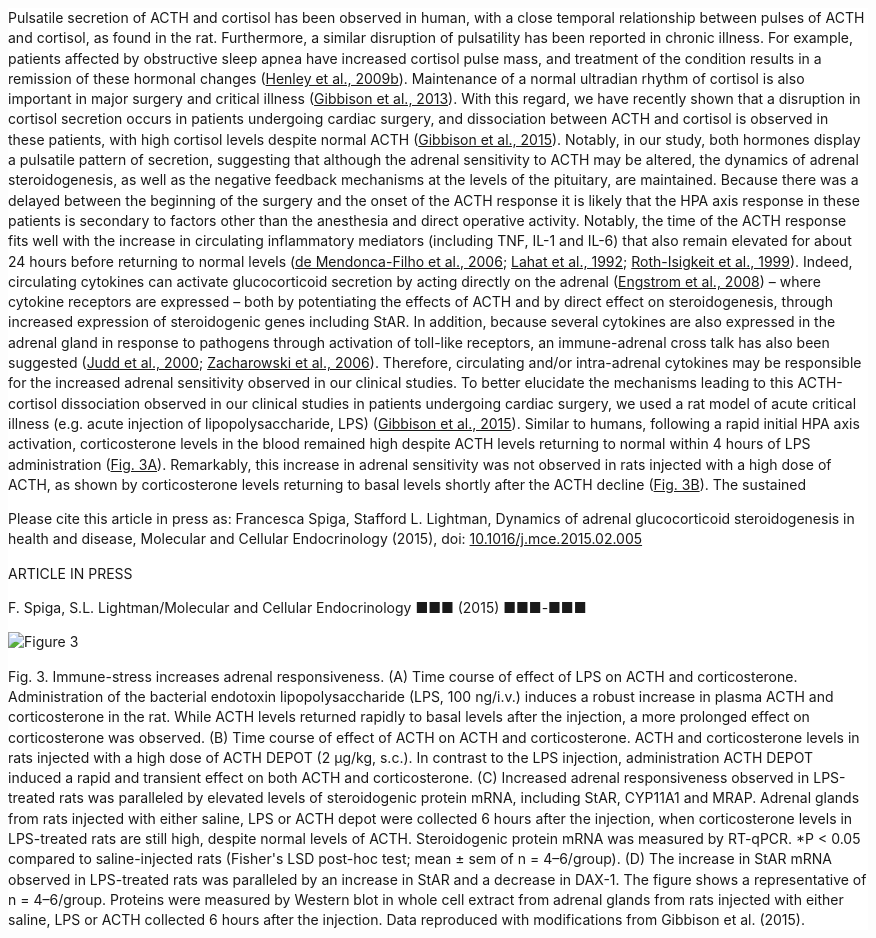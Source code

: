 Pulsatile secretion of ACTH and cortisol has been observed in human, with a close temporal relationship between pulses of ACTH and cortisol, as found in the rat. Furthermore, a similar disruption of pulsatility has been reported in chronic illness. For example, patients affected by obstructive sleep apnea have increased cortisol pulse mass, and treatment of the condition results in a remission of these hormonal changes ([Henley et al., 2009b](https://doi.org/10.1016/j.mce.2009.01.005)). Maintenance of a normal ultradian rhythm of cortisol is also important in major surgery and critical illness ([Gibbison et al., 2013](https://doi.org/10.1016/j.mce.2013.01.005)). With this regard, we have recently shown that a disruption in cortisol secretion occurs in patients undergoing cardiac surgery, and dissociation between ACTH and cortisol is observed in these patients, with high cortisol levels despite normal ACTH ([Gibbison et al., 2015](https://doi.org/10.1016/j.mce.2015.01.005)). Notably, in our study, both hormones display a pulsatile pattern of secretion, suggesting that although the adrenal sensitivity to ACTH may be altered, the dynamics of adrenal steroidogenesis, as well as the negative feedback mechanisms at the levels of the pituitary, are maintained. Because there was a delayed between the beginning of the surgery and the onset of the ACTH response it is likely that the HPA axis response in these patients is secondary to factors other than the anesthesia and direct operative activity. Notably, the time of the ACTH response fits well with the increase in circulating inflammatory mediators (including TNF, IL-1 and IL-6) that also remain elevated for about 24 hours before returning to normal levels ([de Mendonca-Filho et al., 2006](https://doi.org/10.1016/j.mce.2006.01.005); [Lahat et al., 1992](https://doi.org/10.1016/0014-2999(92)90005-5); [Roth-Isigkeit et al., 1999](https://doi.org/10.1016/S0014-2999(99)00005-5)). Indeed, circulating cytokines can activate glucocorticoid secretion by acting directly on the adrenal ([Engstrom et al., 2008](https://doi.org/10.1016/j.mce.2008.01.005)) – where cytokine receptors are expressed – both by potentiating the effects of ACTH and by direct effect on steroidogenesis, through increased expression of steroidogenic genes including StAR. In addition, because several cytokines are also expressed in the adrenal gland in response to pathogens through activation of toll-like receptors, an immune-adrenal cross talk has also been suggested ([Judd et al., 2000](https://doi.org/10.1016/S0014-2999(00)00005-5); [Zacharowski et al., 2006](https://doi.org/10.1016/j.mce.2006.01.005)). Therefore, circulating and/or intra-adrenal cytokines may be responsible for the increased adrenal sensitivity observed in our clinical studies. To better elucidate the mechanisms leading to this ACTH-cortisol dissociation observed in our clinical studies in patients undergoing cardiac surgery, we used a rat model of acute critical illness (e.g. acute injection of lipopolysaccharide, LPS) ([Gibbison et al., 2015](https://doi.org/10.1016/j.mce.2015.01.005)). Similar to humans, following a rapid initial HPA axis activation, corticosterone levels in the blood remained high despite ACTH levels returning to normal within 4 hours of LPS administration ([Fig. 3A](#fig3a)). Remarkably, this increase in adrenal sensitivity was not observed in rats injected with a high dose of ACTH, as shown by corticosterone levels returning to basal levels shortly after the ACTH decline ([Fig. 3B](#fig3b)). The sustained

Please cite this article in press as: Francesca Spiga, Stafford L. Lightman, Dynamics of adrenal glucocorticoid steroidogenesis in health and disease, Molecular and Cellular Endocrinology (2015), doi: [10.1016/j.mce.2015.02.005](https://doi.org/10.1016/j.mce.2015.02.005)

ARTICLE IN PRESS

F. Spiga, S.L. Lightman/Molecular and Cellular Endocrinology ■■■ (2015) ■■■-■■■

![Figure 3](#fig3)

Fig. 3. Immune-stress increases adrenal responsiveness. (A) Time course of effect of LPS on ACTH and corticosterone. Administration of the bacterial endotoxin lipopolysaccharide (LPS, 100 ng/i.v.) induces a robust increase in plasma ACTH and corticosterone in the rat. While ACTH levels returned rapidly to basal levels after the injection, a more prolonged effect on corticosterone was observed. (B) Time course of effect of ACTH on ACTH and corticosterone. ACTH and corticosterone levels in rats injected with a high dose of ACTH DEPOT (2 μg/kg, s.c.). In contrast to the LPS injection, administration ACTH DEPOT induced a rapid and transient effect on both ACTH and corticosterone. (C) Increased adrenal responsiveness observed in LPS-treated rats was paralleled by elevated levels of steroidogenic protein mRNA, including StAR, CYP11A1 and MRAP. Adrenal glands from rats injected with either saline, LPS or ACTH depot were collected 6 hours after the injection, when corticosterone levels in LPS-treated rats are still high, despite normal levels of ACTH. Steroidogenic protein mRNA was measured by RT-qPCR. *P < 0.05 compared to saline-injected rats (Fisher's LSD post-hoc test; mean ± sem of n = 4–6/group). (D) The increase in StAR mRNA observed in LPS-treated rats was paralleled by an increase in StAR and a decrease in DAX-1. The figure shows a representative of n = 4–6/group. Proteins were measured by Western blot in whole cell extract from adrenal glands from rats injected with either saline, LPS or ACTH collected 6 hours after the injection. Data reproduced with modifications from Gibbison et al. (2015).
